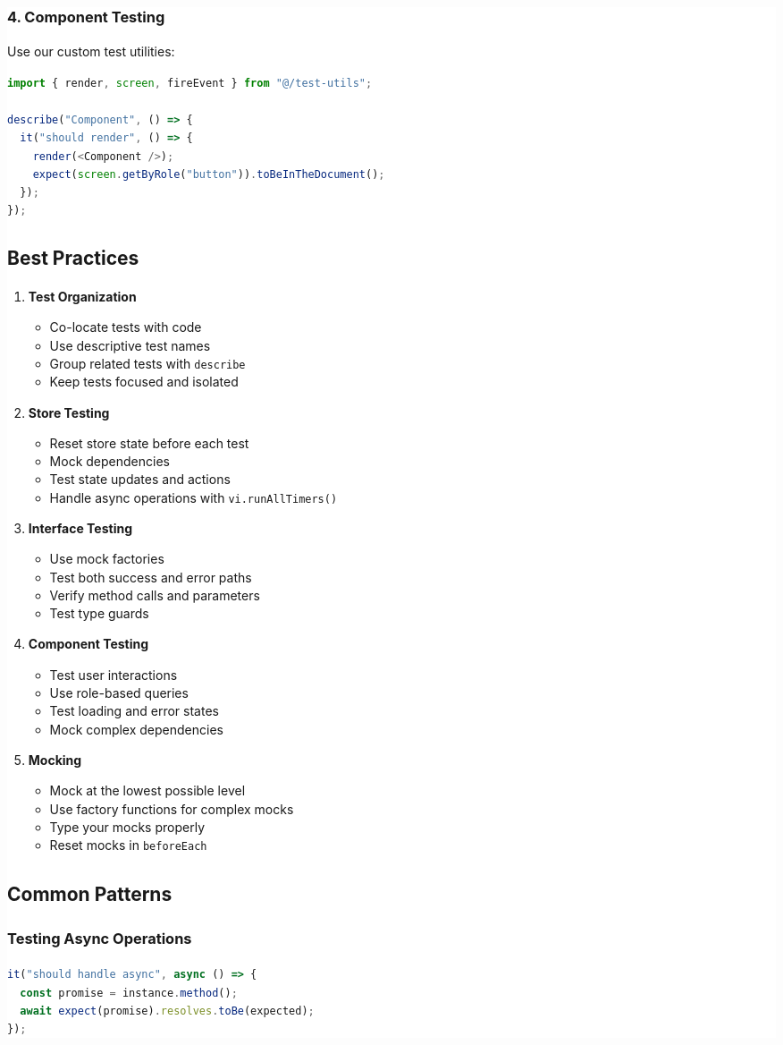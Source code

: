 ### 4. Component Testing

Use our custom test utilities:

```typescript
import { render, screen, fireEvent } from "@/test-utils";

describe("Component", () => {
  it("should render", () => {
    render(<Component />);
    expect(screen.getByRole("button")).toBeInTheDocument();
  });
});
```

## Best Practices

1. **Test Organization**
   - Co-locate tests with code
   - Use descriptive test names
   - Group related tests with `describe`
   - Keep tests focused and isolated

2. **Store Testing**
   - Reset store state before each test
   - Mock dependencies
   - Test state updates and actions
   - Handle async operations with `vi.runAllTimers()`

3. **Interface Testing**
   - Use mock factories
   - Test both success and error paths
   - Verify method calls and parameters
   - Test type guards

4. **Component Testing**
   - Test user interactions
   - Use role-based queries
   - Test loading and error states
   - Mock complex dependencies

5. **Mocking**
   - Mock at the lowest possible level
   - Use factory functions for complex mocks
   - Type your mocks properly
   - Reset mocks in `beforeEach`

## Common Patterns

### Testing Async Operations

```typescript
it("should handle async", async () => {
  const promise = instance.method();
  await expect(promise).resolves.toBe(expected);
});
```
